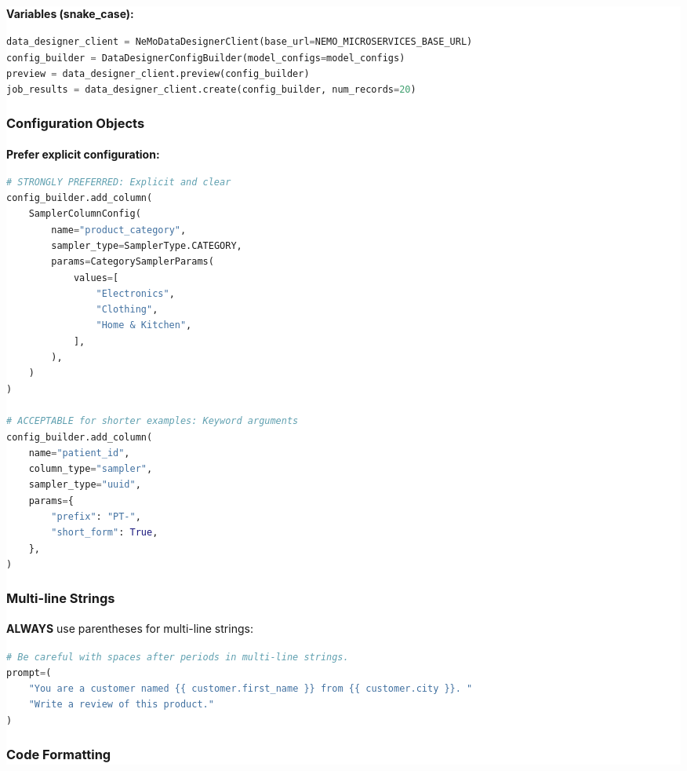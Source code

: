 **Variables (snake_case):**
```python
data_designer_client = NeMoDataDesignerClient(base_url=NEMO_MICROSERVICES_BASE_URL)
config_builder = DataDesignerConfigBuilder(model_configs=model_configs)
preview = data_designer_client.preview(config_builder)
job_results = data_designer_client.create(config_builder, num_records=20)
```

### Configuration Objects

**Prefer explicit configuration:**
```python
# STRONGLY PREFERRED: Explicit and clear
config_builder.add_column(
    SamplerColumnConfig(
        name="product_category",
        sampler_type=SamplerType.CATEGORY,
        params=CategorySamplerParams(
            values=[
                "Electronics",
                "Clothing",
                "Home & Kitchen",
            ],
        ),
    )
)

# ACCEPTABLE for shorter examples: Keyword arguments
config_builder.add_column(
    name="patient_id",
    column_type="sampler",
    sampler_type="uuid",
    params={
        "prefix": "PT-",
        "short_form": True,
    },
)
```

### Multi-line Strings

**ALWAYS** use parentheses for multi-line strings:

```python
# Be careful with spaces after periods in multi-line strings.
prompt=(
    "You are a customer named {{ customer.first_name }} from {{ customer.city }}. "
    "Write a review of this product."
)
```

### Code Formatting

